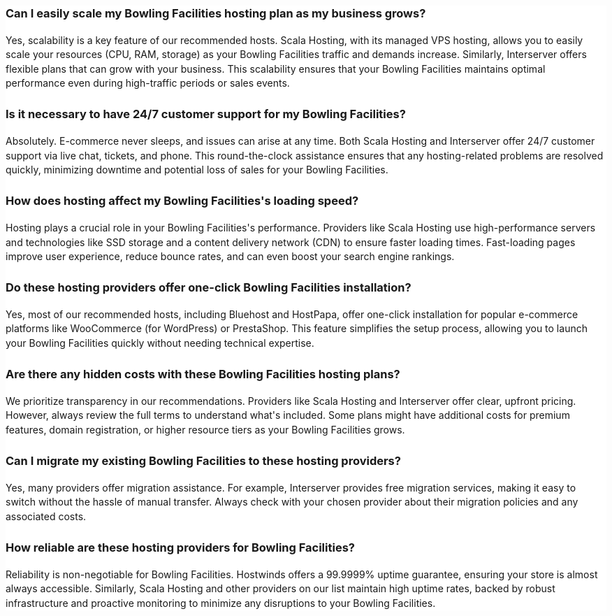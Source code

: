 ### Can I easily scale my Bowling Facilities hosting plan as my business grows? 
Yes, scalability is a key feature of our recommended hosts. Scala Hosting, with its managed VPS hosting, allows you to easily scale your resources (CPU, RAM, storage) as your Bowling Facilities traffic and demands increase. Similarly, Interserver offers flexible plans that can grow with your business. This scalability ensures that your Bowling Facilities maintains optimal performance even during high-traffic periods or sales events.

### Is it necessary to have 24/7 customer support for my Bowling Facilities? 
Absolutely. E-commerce never sleeps, and issues can arise at any time. Both Scala Hosting and Interserver offer 24/7 customer support via live chat, tickets, and phone. This round-the-clock assistance ensures that any hosting-related problems are resolved quickly, minimizing downtime and potential loss of sales for your Bowling Facilities.

### How does hosting affect my Bowling Facilities's loading speed? 
Hosting plays a crucial role in your Bowling Facilities's performance. Providers like Scala Hosting use high-performance servers and technologies like SSD storage and a content delivery network (CDN) to ensure faster loading times. Fast-loading pages improve user experience, reduce bounce rates, and can even boost your search engine rankings.

### Do these hosting providers offer one-click Bowling Facilities installation? 
Yes, most of our recommended hosts, including Bluehost and HostPapa, offer one-click installation for popular e-commerce platforms like WooCommerce (for WordPress) or PrestaShop. This feature simplifies the setup process, allowing you to launch your Bowling Facilities quickly without needing technical expertise.

### Are there any hidden costs with these Bowling Facilities hosting plans? 
We prioritize transparency in our recommendations. Providers like Scala Hosting and Interserver offer clear, upfront pricing. However, always review the full terms to understand what's included. Some plans might have additional costs for premium features, domain registration, or higher resource tiers as your Bowling Facilities grows.

### Can I migrate my existing Bowling Facilities to these hosting providers? 
Yes, many providers offer migration assistance. For example, Interserver provides free migration services, making it easy to switch without the hassle of manual transfer. Always check with your chosen provider about their migration policies and any associated costs.

### How reliable are these hosting providers for Bowling Facilities? 
Reliability is non-negotiable for Bowling Facilities. Hostwinds offers a 99.9999% uptime guarantee, ensuring your store is almost always accessible. Similarly, Scala Hosting and other providers on our list maintain high uptime rates, backed by robust infrastructure and proactive monitoring to minimize any disruptions to your Bowling Facilities.
